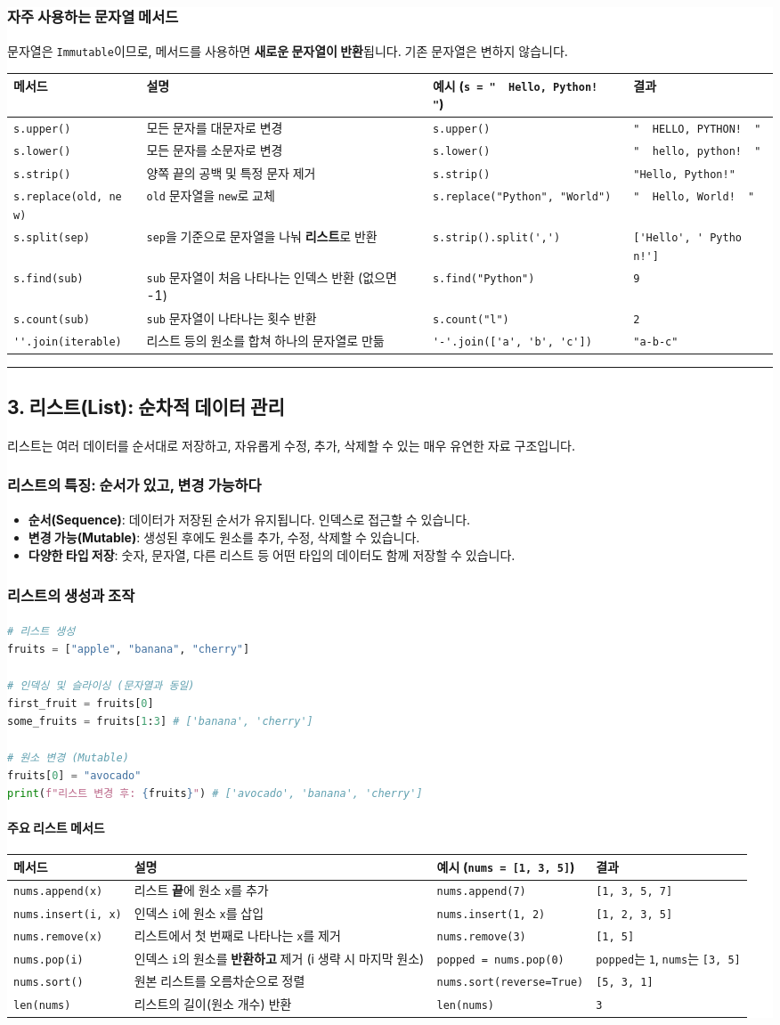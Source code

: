 ### 자주 사용하는 문자열 메서드

문자열은 `Immutable`이므로, 메서드를 사용하면 **새로운 문자열이 반환**됩니다. 기존 문자열은 변하지 않습니다.

| 메서드 | 설명 | 예시 (`s = "  Hello, Python!  "`) | 결과 |
| :--- | :--- | :--- | :--- |
| `s.upper()` | 모든 문자를 대문자로 변경 | `s.upper()` | `"  HELLO, PYTHON!  "` |
| `s.lower()` | 모든 문자를 소문자로 변경 | `s.lower()` | `"  hello, python!  "` |
| `s.strip()` | 양쪽 끝의 공백 및 특정 문자 제거 | `s.strip()` | `"Hello, Python!"` |
| `s.replace(old, new)` | `old` 문자열을 `new`로 교체 | `s.replace("Python", "World")` | `"  Hello, World!  "` |
| `s.split(sep)` | `sep`을 기준으로 문자열을 나눠 **리스트**로 반환 | `s.strip().split(',')` | `['Hello', ' Python!']` |
| `s.find(sub)` | `sub` 문자열이 처음 나타나는 인덱스 반환 (없으면 -1) | `s.find("Python")` | `9` |
| `s.count(sub)` | `sub` 문자열이 나타나는 횟수 반환 | `s.count("l")` | `2` |
| `''.join(iterable)` | 리스트 등의 원소를 합쳐 하나의 문자열로 만듦 | `'-'.join(['a', 'b', 'c'])` | `"a-b-c"` |

---

## 3. 리스트(List): 순차적 데이터 관리

리스트는 여러 데이터를 순서대로 저장하고, 자유롭게 수정, 추가, 삭제할 수 있는 매우 유연한 자료 구조입니다.

### 리스트의 특징: 순서가 있고, 변경 가능하다

-   **순서(Sequence)**: 데이터가 저장된 순서가 유지됩니다. 인덱스로 접근할 수 있습니다.
-   **변경 가능(Mutable)**: 생성된 후에도 원소를 추가, 수정, 삭제할 수 있습니다.
-   **다양한 타입 저장**: 숫자, 문자열, 다른 리스트 등 어떤 타입의 데이터도 함께 저장할 수 있습니다.

### 리스트의 생성과 조작

```python
# 리스트 생성
fruits = ["apple", "banana", "cherry"]

# 인덱싱 및 슬라이싱 (문자열과 동일)
first_fruit = fruits[0]
some_fruits = fruits[1:3] # ['banana', 'cherry']

# 원소 변경 (Mutable)
fruits[0] = "avocado"
print(f"리스트 변경 후: {fruits}") # ['avocado', 'banana', 'cherry']
```

#### 주요 리스트 메서드

| 메서드 | 설명 | 예시 (`nums = [1, 3, 5]`) | 결과 |
| :--- | :--- | :--- | :--- |
| `nums.append(x)` | 리스트 **끝**에 원소 `x`를 추가 | `nums.append(7)` | `[1, 3, 5, 7]` |
| `nums.insert(i, x)` | 인덱스 `i`에 원소 `x`를 삽입 | `nums.insert(1, 2)` | `[1, 2, 3, 5]` |
| `nums.remove(x)` | 리스트에서 첫 번째로 나타나는 `x`를 제거 | `nums.remove(3)` | `[1, 5]` |
| `nums.pop(i)` | 인덱스 `i`의 원소를 **반환하고** 제거 (i 생략 시 마지막 원소) | `popped = nums.pop(0)` | `popped`는 `1`, `nums`는 `[3, 5]` |
| `nums.sort()` | 원본 리스트를 오름차순으로 정렬 | `nums.sort(reverse=True)` | `[5, 3, 1]` |
| `len(nums)` | 리스트의 길이(원소 개수) 반환 | `len(nums)` | `3` |
